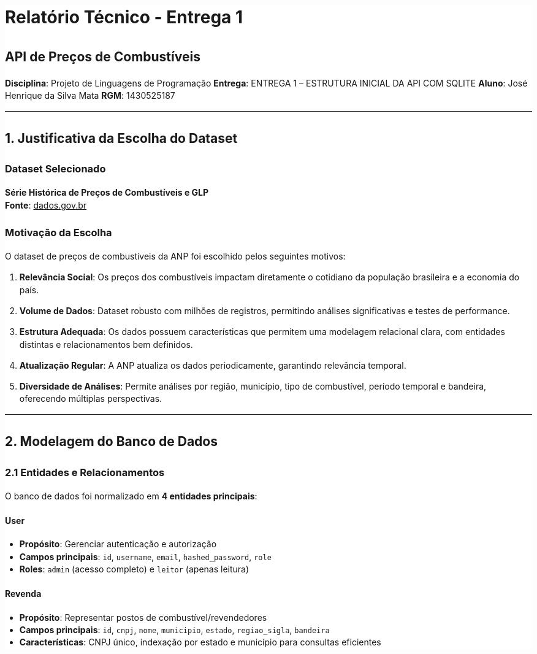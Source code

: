 # Relatório Técnico - Entrega 1
## API de Preços de Combustíveis

**Disciplina**: Projeto de Linguagens de Programação
**Entrega**: ENTREGA 1 – ESTRUTURA INICIAL DA API COM SQLITE 
**Aluno**: José Henrique da Silva Mata
**RGM**: 1430525187

---

## 1. Justificativa da Escolha do Dataset

### Dataset Selecionado
**Série Histórica de Preços de Combustíveis e GLP**  
**Fonte**: [dados.gov.br](https://dados.gov.br/dados/conjuntos-dados/serie-historica-de-precos-de-combustiveis-e-de-glp)

### Motivação da Escolha

O dataset de preços de combustíveis da ANP foi escolhido pelos seguintes motivos:

1. **Relevância Social**: Os preços dos combustíveis impactam diretamente o cotidiano da população brasileira e a economia do país.

2. **Volume de Dados**: Dataset robusto com milhões de registros, permitindo análises significativas e testes de performance.

3. **Estrutura Adequada**: Os dados possuem características que permitem uma modelagem relacional clara, com entidades distintas e relacionamentos bem definidos.

4. **Atualização Regular**: A ANP atualiza os dados periodicamente, garantindo relevância temporal.

5. **Diversidade de Análises**: Permite análises por região, município, tipo de combustível, período temporal e bandeira, oferecendo múltiplas perspectivas.

---

## 2. Modelagem do Banco de Dados

### 2.1 Entidades e Relacionamentos

O banco de dados foi normalizado em **4 entidades principais**:

#### **User**
- **Propósito**: Gerenciar autenticação e autorização
- **Campos principais**: `id`, `username`, `email`, `hashed_password`, `role`
- **Roles**: `admin` (acesso completo) e `leitor` (apenas leitura)

#### **Revenda**
- **Propósito**: Representar postos de combustível/revendedores
- **Campos principais**: `id`, `cnpj`, `nome`, `municipio`, `estado`, `regiao_sigla`, `bandeira`
- **Características**: CNPJ único, indexação por estado e município para consultas eficientes
